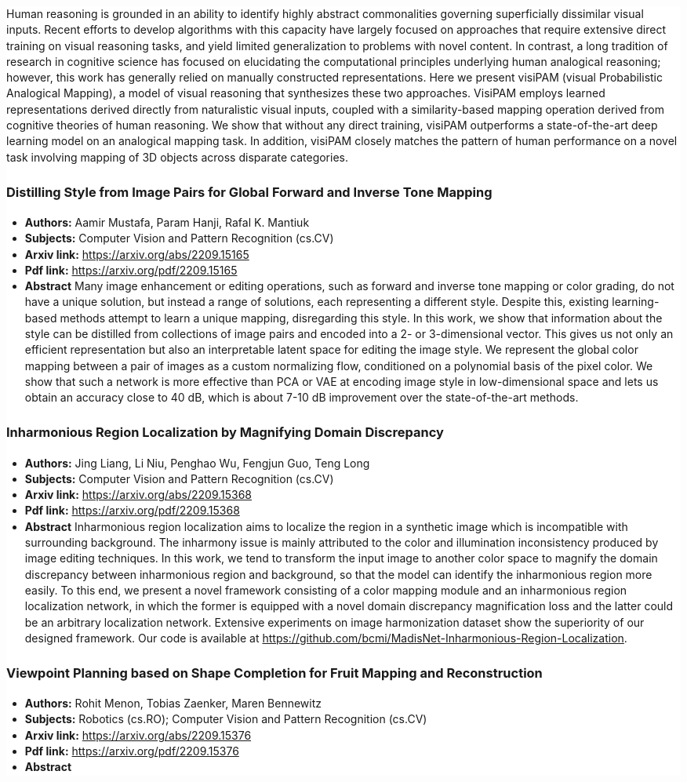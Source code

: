  Human reasoning is grounded in an ability to identify highly abstract commonalities governing superficially dissimilar visual inputs. Recent efforts to develop algorithms with this capacity have largely focused on approaches that require extensive direct training on visual reasoning tasks, and yield limited generalization to problems with novel content. In contrast, a long tradition of research in cognitive science has focused on elucidating the computational principles underlying human analogical reasoning; however, this work has generally relied on manually constructed representations. Here we present visiPAM (visual Probabilistic Analogical Mapping), a model of visual reasoning that synthesizes these two approaches. VisiPAM employs learned representations derived directly from naturalistic visual inputs, coupled with a similarity-based mapping operation derived from cognitive theories of human reasoning. We show that without any direct training, visiPAM outperforms a state-of-the-art deep learning model on an analogical mapping task. In addition, visiPAM closely matches the pattern of human performance on a novel task involving mapping of 3D objects across disparate categories.
### Distilling Style from Image Pairs for Global Forward and Inverse Tone  Mapping
 - **Authors:** Aamir Mustafa, Param Hanji, Rafal K. Mantiuk
 - **Subjects:** Computer Vision and Pattern Recognition (cs.CV)
 - **Arxiv link:** https://arxiv.org/abs/2209.15165
 - **Pdf link:** https://arxiv.org/pdf/2209.15165
 - **Abstract**
 Many image enhancement or editing operations, such as forward and inverse tone mapping or color grading, do not have a unique solution, but instead a range of solutions, each representing a different style. Despite this, existing learning-based methods attempt to learn a unique mapping, disregarding this style. In this work, we show that information about the style can be distilled from collections of image pairs and encoded into a 2- or 3-dimensional vector. This gives us not only an efficient representation but also an interpretable latent space for editing the image style. We represent the global color mapping between a pair of images as a custom normalizing flow, conditioned on a polynomial basis of the pixel color. We show that such a network is more effective than PCA or VAE at encoding image style in low-dimensional space and lets us obtain an accuracy close to 40 dB, which is about 7-10 dB improvement over the state-of-the-art methods.
### Inharmonious Region Localization by Magnifying Domain Discrepancy
 - **Authors:** Jing Liang, Li Niu, Penghao Wu, Fengjun Guo, Teng Long
 - **Subjects:** Computer Vision and Pattern Recognition (cs.CV)
 - **Arxiv link:** https://arxiv.org/abs/2209.15368
 - **Pdf link:** https://arxiv.org/pdf/2209.15368
 - **Abstract**
 Inharmonious region localization aims to localize the region in a synthetic image which is incompatible with surrounding background. The inharmony issue is mainly attributed to the color and illumination inconsistency produced by image editing techniques. In this work, we tend to transform the input image to another color space to magnify the domain discrepancy between inharmonious region and background, so that the model can identify the inharmonious region more easily. To this end, we present a novel framework consisting of a color mapping module and an inharmonious region localization network, in which the former is equipped with a novel domain discrepancy magnification loss and the latter could be an arbitrary localization network. Extensive experiments on image harmonization dataset show the superiority of our designed framework. Our code is available at https://github.com/bcmi/MadisNet-Inharmonious-Region-Localization.
### Viewpoint Planning based on Shape Completion for Fruit Mapping and  Reconstruction
 - **Authors:** Rohit Menon, Tobias Zaenker, Maren Bennewitz
 - **Subjects:** Robotics (cs.RO); Computer Vision and Pattern Recognition (cs.CV)
 - **Arxiv link:** https://arxiv.org/abs/2209.15376
 - **Pdf link:** https://arxiv.org/pdf/2209.15376
 - **Abstract**